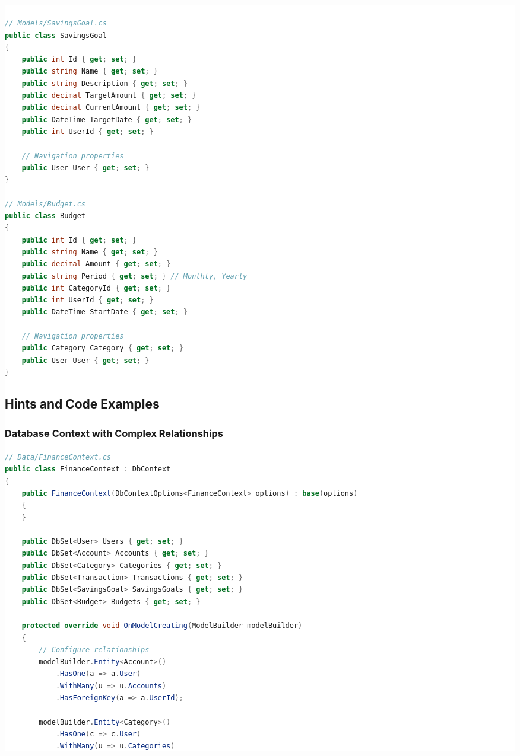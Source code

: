 ```csharp

// Models/SavingsGoal.cs
public class SavingsGoal
{
    public int Id { get; set; }
    public string Name { get; set; }
    public string Description { get; set; }
    public decimal TargetAmount { get; set; }
    public decimal CurrentAmount { get; set; }
    public DateTime TargetDate { get; set; }
    public int UserId { get; set; }
    
    // Navigation properties
    public User User { get; set; }
}

// Models/Budget.cs
public class Budget
{
    public int Id { get; set; }
    public string Name { get; set; }
    public decimal Amount { get; set; }
    public string Period { get; set; } // Monthly, Yearly
    public int CategoryId { get; set; }
    public int UserId { get; set; }
    public DateTime StartDate { get; set; }
    
    // Navigation properties
    public Category Category { get; set; }
    public User User { get; set; }
}
```

## Hints and Code Examples

### Database Context with Complex Relationships
```csharp
// Data/FinanceContext.cs
public class FinanceContext : DbContext
{
    public FinanceContext(DbContextOptions<FinanceContext> options) : base(options)
    {
    }
    
    public DbSet<User> Users { get; set; }
    public DbSet<Account> Accounts { get; set; }
    public DbSet<Category> Categories { get; set; }
    public DbSet<Transaction> Transactions { get; set; }
    public DbSet<SavingsGoal> SavingsGoals { get; set; }
    public DbSet<Budget> Budgets { get; set; }
    
    protected override void OnModelCreating(ModelBuilder modelBuilder)
    {
        // Configure relationships
        modelBuilder.Entity<Account>()
            .HasOne(a => a.User)
            .WithMany(u => u.Accounts)
            .HasForeignKey(a => a.UserId);
            
        modelBuilder.Entity<Category>()
            .HasOne(c => c.User)
            .WithMany(u => u.Categories)
```
